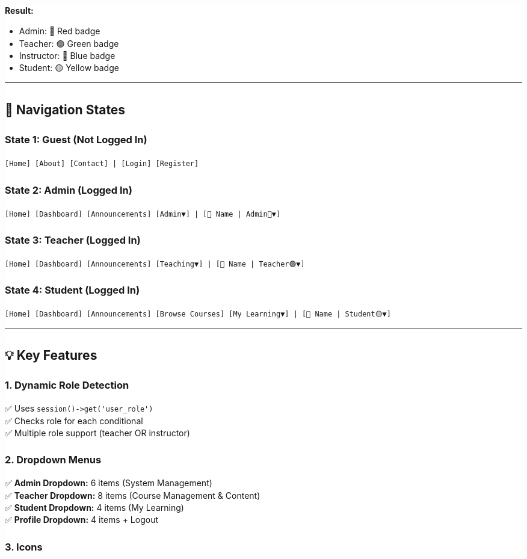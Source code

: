 **Result:**
- Admin: 🔴 Red badge
- Teacher: 🟢 Green badge  
- Instructor: 🔵 Blue badge
- Student: 🟡 Yellow badge

---

## 🔄 Navigation States

### State 1: Guest (Not Logged In)

```
[Home] [About] [Contact] | [Login] [Register]
```

### State 2: Admin (Logged In)

```
[Home] [Dashboard] [Announcements] [Admin▼] | [👤 Name | Admin🔴▼]
```

### State 3: Teacher (Logged In)

```
[Home] [Dashboard] [Announcements] [Teaching▼] | [👤 Name | Teacher🟢▼]
```

### State 4: Student (Logged In)

```
[Home] [Dashboard] [Announcements] [Browse Courses] [My Learning▼] | [👤 Name | Student🟡▼]
```

---

## 💡 Key Features

### 1. Dynamic Role Detection

✅ Uses `session()->get('user_role')`  
✅ Checks role for each conditional  
✅ Multiple role support (teacher OR instructor)

### 2. Dropdown Menus

✅ **Admin Dropdown:** 6 items (System Management)  
✅ **Teacher Dropdown:** 8 items (Course Management & Content)  
✅ **Student Dropdown:** 4 items (My Learning)  
✅ **Profile Dropdown:** 4 items + Logout

### 3. Icons
